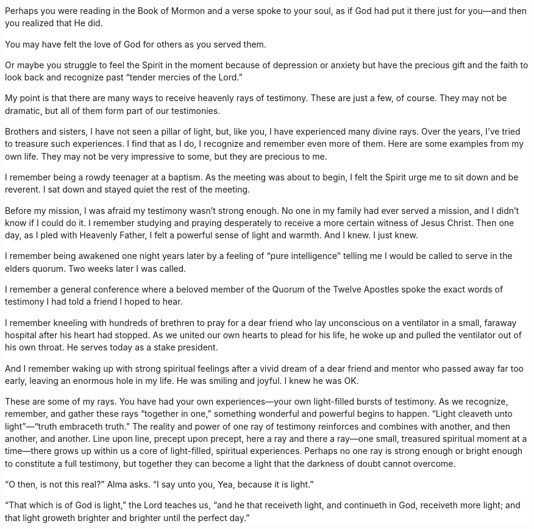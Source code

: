 <a name="p20"></a>Perhaps you were reading in the Book of Mormon and a verse spoke to your soul, as if God had put it there just for you—and then you realized that He did.

<a name="p21"></a>You may have felt the love of God for others as you served them.

<a name="p22"></a>Or maybe you struggle to feel the Spirit in the moment because of depression or anxiety but have the precious gift and the faith to look back and recognize past “tender mercies of the Lord.”

<a name="p23"></a>My point is that there are many ways to receive heavenly rays of testimony. These are just a few, of course. They may not be dramatic, but all of them form part of our testimonies.

<a name="p24"></a>Brothers and sisters, I have not seen a pillar of light, but, like you, I have experienced many divine rays. Over the years, I’ve tried to treasure such experiences. I find that as I do, I recognize and remember even more of them. Here are some examples from my own life. They may not be very impressive to some, but they are precious to me.

<a name="p25"></a>I remember being a rowdy teenager at a baptism. As the meeting was about to begin, I felt the Spirit urge me to sit down and be reverent. I sat down and stayed quiet the rest of the meeting.

<a name="p26"></a>Before my mission, I was afraid my testimony wasn’t strong enough. No one in my family had ever served a mission, and I didn’t know if I could do it. I remember studying and praying desperately to receive a more certain witness of Jesus Christ. Then one day, as I pled with Heavenly Father, I felt a powerful sense of light and warmth. And I knew. I just knew.

<a name="p27"></a>I remember being awakened one night years later by a feeling of “pure intelligence” telling me I would be called to serve in the elders quorum. Two weeks later I was called.

<a name="p28"></a>I remember a general conference where a beloved member of the Quorum of the Twelve Apostles spoke the exact words of testimony I had told a friend I hoped to hear.

<a name="p29"></a>I remember kneeling with hundreds of brethren to pray for a dear friend who lay unconscious on a ventilator in a small, faraway hospital after his heart had stopped. As we united our own hearts to plead for his life, he woke up and pulled the ventilator out of his own throat. He serves today as a stake president.

<a name="p30"></a>And I remember waking up with strong spiritual feelings after a vivid dream of a dear friend and mentor who passed away far too early, leaving an enormous hole in my life. He was smiling and joyful. I knew he was OK.

<a name="p31"></a>These are some of my rays. You have had your own experiences—your own light-filled bursts of testimony. As we recognize, remember, and gather these rays “together in one,” something wonderful and powerful begins to happen. “Light cleaveth unto light”—“truth embraceth truth.” The reality and power of one ray of testimony reinforces and combines with another, and then another, and another. Line upon line, precept upon precept, here a ray and there a ray—one small, treasured spiritual moment at a time—there grows up within us a core of light-filled, spiritual experiences. Perhaps no one ray is strong enough or bright enough to constitute a full testimony, but together they can become a light that the darkness of doubt cannot overcome.

<a name="p32"></a>“O then, is not this real?” Alma asks. “I say unto you, Yea, because it is light.”

<a name="p33"></a>“That which is of God is light,” the Lord teaches us, “and he that receiveth light, and continueth in God, receiveth more light; and that light groweth brighter and brighter until the perfect day.”
